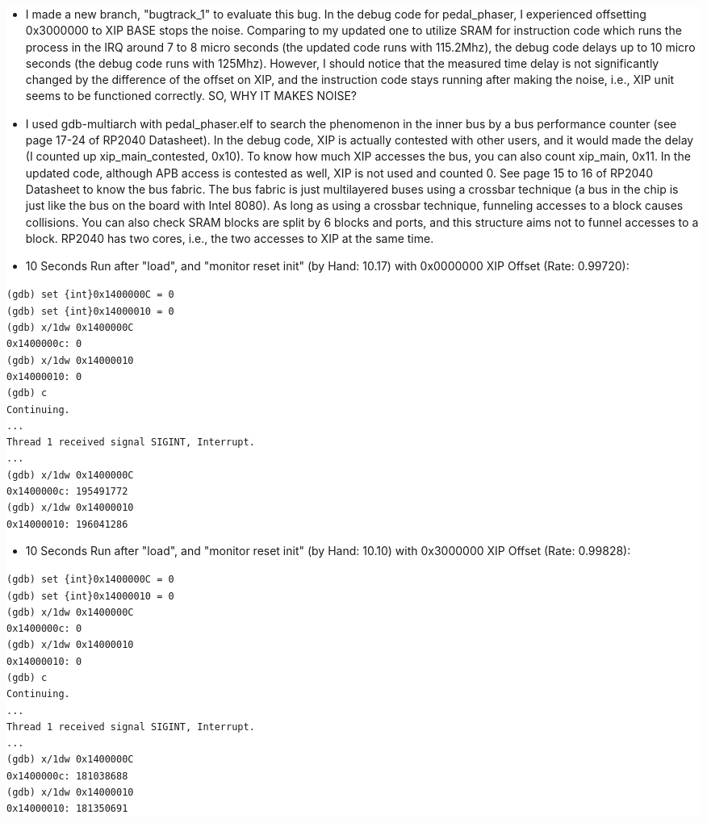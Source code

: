 * I made a new branch, "bugtrack_1" to evaluate this bug. In the debug code for pedal_phaser, I experienced offsetting 0x3000000 to XIP BASE stops the noise. Comparing to my updated one to utilize SRAM for instruction code which runs the process in the IRQ around 7 to 8 micro seconds (the updated code runs with 115.2Mhz), the debug code delays up to 10 micro seconds (the debug code runs with 125Mhz). However, I should notice that the measured time delay is not significantly changed by the difference of the offset on XIP, and the instruction code stays running after making the noise, i.e., XIP unit seems to be functioned correctly. SO, WHY IT MAKES NOISE?

* I used gdb-multiarch with pedal_phaser.elf to search the phenomenon in the inner bus by a bus performance counter (see page 17-24 of RP2040 Datasheet). In the debug code, XIP is actually contested with other users, and it would made the delay (I counted up xip_main_contested, 0x10). To know how much XIP accesses the bus, you can also count xip_main, 0x11. In the updated code, although APB access is contested as well, XIP is not used and counted 0. See page 15 to 16 of RP2040 Datasheet to know the bus fabric. The bus fabric is just multilayered buses using a crossbar technique (a bus in the chip is just like the bus on the board with Intel 8080). As long as using a crossbar technique, funneling accesses to a block causes collisions. You can also check SRAM blocks are split by 6 blocks and ports, and this structure aims not to funnel accesses to a block. RP2040 has two cores, i.e., the two accesses to XIP at the same time.

* 10 Seconds Run after "load", and "monitor reset init" (by Hand: 10.17) with 0x0000000 XIP Offset (Rate: 0.99720):

```
(gdb) set {int}0x1400000C = 0
(gdb) set {int}0x14000010 = 0
(gdb) x/1dw 0x1400000C
0x1400000c:	0
(gdb) x/1dw 0x14000010
0x14000010:	0
(gdb) c
Continuing.
...
Thread 1 received signal SIGINT, Interrupt.
...
(gdb) x/1dw 0x1400000C
0x1400000c:	195491772
(gdb) x/1dw 0x14000010
0x14000010:	196041286
```

* 10 Seconds Run after "load", and "monitor reset init" (by Hand: 10.10) with 0x3000000 XIP Offset (Rate: 0.99828):

```
(gdb) set {int}0x1400000C = 0
(gdb) set {int}0x14000010 = 0
(gdb) x/1dw 0x1400000C
0x1400000c:	0
(gdb) x/1dw 0x14000010
0x14000010:	0
(gdb) c
Continuing.
...
Thread 1 received signal SIGINT, Interrupt.
...
(gdb) x/1dw 0x1400000C
0x1400000c:	181038688
(gdb) x/1dw 0x14000010
0x14000010:	181350691
```
